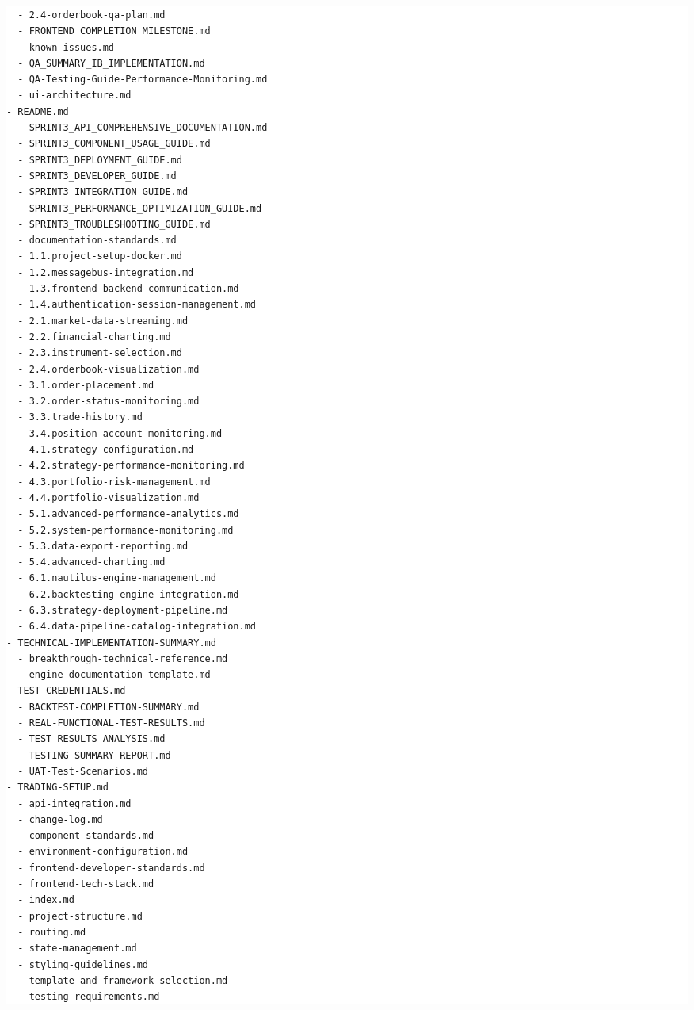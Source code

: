 ```
  - 2.4-orderbook-qa-plan.md
  - FRONTEND_COMPLETION_MILESTONE.md
  - known-issues.md
  - QA_SUMMARY_IB_IMPLEMENTATION.md
  - QA-Testing-Guide-Performance-Monitoring.md
  - ui-architecture.md
- README.md
  - SPRINT3_API_COMPREHENSIVE_DOCUMENTATION.md
  - SPRINT3_COMPONENT_USAGE_GUIDE.md
  - SPRINT3_DEPLOYMENT_GUIDE.md
  - SPRINT3_DEVELOPER_GUIDE.md
  - SPRINT3_INTEGRATION_GUIDE.md
  - SPRINT3_PERFORMANCE_OPTIMIZATION_GUIDE.md
  - SPRINT3_TROUBLESHOOTING_GUIDE.md
  - documentation-standards.md
  - 1.1.project-setup-docker.md
  - 1.2.messagebus-integration.md
  - 1.3.frontend-backend-communication.md
  - 1.4.authentication-session-management.md
  - 2.1.market-data-streaming.md
  - 2.2.financial-charting.md
  - 2.3.instrument-selection.md
  - 2.4.orderbook-visualization.md
  - 3.1.order-placement.md
  - 3.2.order-status-monitoring.md
  - 3.3.trade-history.md
  - 3.4.position-account-monitoring.md
  - 4.1.strategy-configuration.md
  - 4.2.strategy-performance-monitoring.md
  - 4.3.portfolio-risk-management.md
  - 4.4.portfolio-visualization.md
  - 5.1.advanced-performance-analytics.md
  - 5.2.system-performance-monitoring.md
  - 5.3.data-export-reporting.md
  - 5.4.advanced-charting.md
  - 6.1.nautilus-engine-management.md
  - 6.2.backtesting-engine-integration.md
  - 6.3.strategy-deployment-pipeline.md
  - 6.4.data-pipeline-catalog-integration.md
- TECHNICAL-IMPLEMENTATION-SUMMARY.md
  - breakthrough-technical-reference.md
  - engine-documentation-template.md
- TEST-CREDENTIALS.md
  - BACKTEST-COMPLETION-SUMMARY.md
  - REAL-FUNCTIONAL-TEST-RESULTS.md
  - TEST_RESULTS_ANALYSIS.md
  - TESTING-SUMMARY-REPORT.md
  - UAT-Test-Scenarios.md
- TRADING-SETUP.md
  - api-integration.md
  - change-log.md
  - component-standards.md
  - environment-configuration.md
  - frontend-developer-standards.md
  - frontend-tech-stack.md
  - index.md
  - project-structure.md
  - routing.md
  - state-management.md
  - styling-guidelines.md
  - template-and-framework-selection.md
  - testing-requirements.md
```